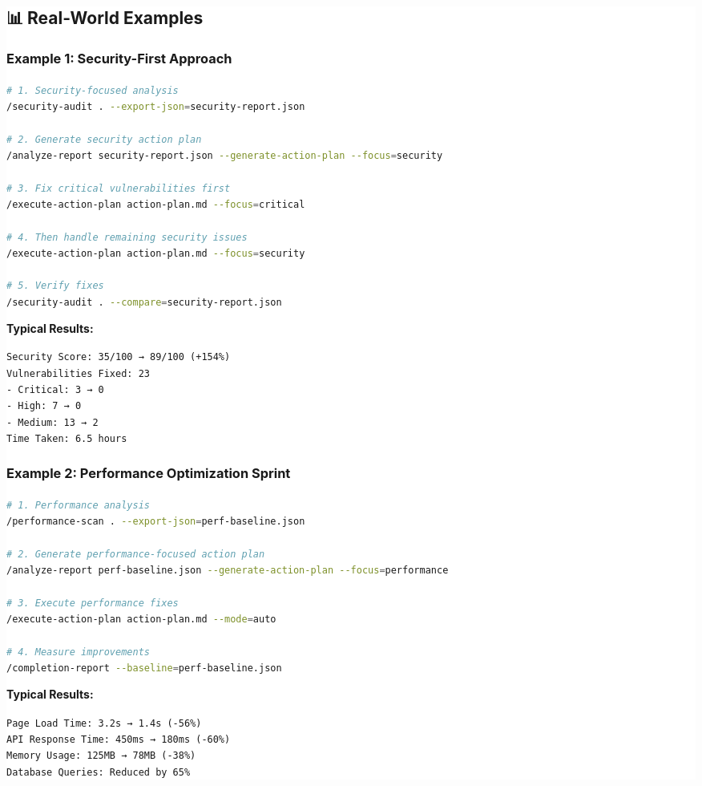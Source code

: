 ## 📊 Real-World Examples

### Example 1: Security-First Approach

```bash
# 1. Security-focused analysis
/security-audit . --export-json=security-report.json

# 2. Generate security action plan
/analyze-report security-report.json --generate-action-plan --focus=security

# 3. Fix critical vulnerabilities first
/execute-action-plan action-plan.md --focus=critical

# 4. Then handle remaining security issues
/execute-action-plan action-plan.md --focus=security

# 5. Verify fixes
/security-audit . --compare=security-report.json
```

**Typical Results:**

```
Security Score: 35/100 → 89/100 (+154%)
Vulnerabilities Fixed: 23
- Critical: 3 → 0
- High: 7 → 0
- Medium: 13 → 2
Time Taken: 6.5 hours
```

### Example 2: Performance Optimization Sprint

```bash
# 1. Performance analysis
/performance-scan . --export-json=perf-baseline.json

# 2. Generate performance-focused action plan
/analyze-report perf-baseline.json --generate-action-plan --focus=performance

# 3. Execute performance fixes
/execute-action-plan action-plan.md --mode=auto

# 4. Measure improvements
/completion-report --baseline=perf-baseline.json
```

**Typical Results:**

```
Page Load Time: 3.2s → 1.4s (-56%)
API Response Time: 450ms → 180ms (-60%)
Memory Usage: 125MB → 78MB (-38%)
Database Queries: Reduced by 65%
```
